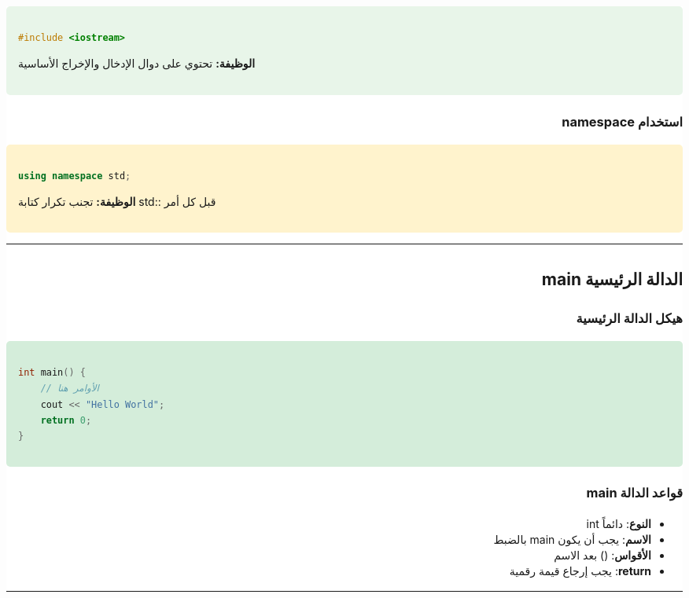 </div>

<div dir="ltr" style="text-align: left; background-color: #e8f5e9; padding: 15px; border-radius: 5px; margin: 10px 0;">

```cpp
#include <iostream>
```
**الوظيفة:** تحتوي على دوال الإدخال والإخراج الأساسية
</div>

<div dir="rtl" style="text-align: right;">

### استخدام namespace

</div>

<div dir="ltr" style="text-align: left; background-color: #fff3cd; padding: 15px; border-radius: 5px; margin: 10px 0;">

```cpp
using namespace std;
```
**الوظيفة:** تجنب تكرار كتابة std:: قبل كل أمر
</div>

<div dir="rtl" style="text-align: right;">

---

## الدالة الرئيسية main

### هيكل الدالة الرئيسية

</div>

<div dir="ltr" style="text-align: left; background-color: #d4edda; padding: 15px; border-radius: 5px; margin: 10px 0;">

```cpp
int main() {
    // الأوامر هنا
    cout << "Hello World";
    return 0;
}
```

</div>

<div dir="rtl" style="text-align: right;">

### قواعد الدالة main

- **النوع**: دائماً int
- **الاسم**: يجب أن يكون main بالضبط
- **الأقواس**: () بعد الاسم
- **return**: يجب إرجاع قيمة رقمية

---